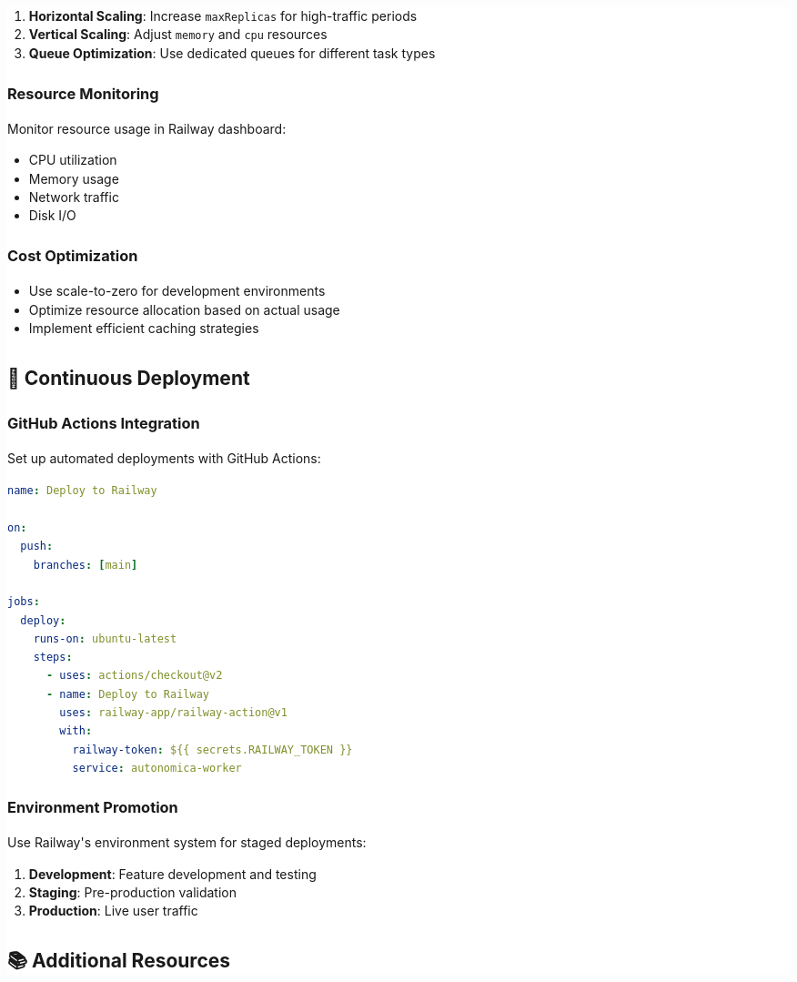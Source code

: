 1. **Horizontal Scaling**: Increase `maxReplicas` for high-traffic periods
2. **Vertical Scaling**: Adjust `memory` and `cpu` resources
3. **Queue Optimization**: Use dedicated queues for different task types

### Resource Monitoring

Monitor resource usage in Railway dashboard:

- CPU utilization
- Memory usage
- Network traffic  
- Disk I/O

### Cost Optimization

- Use scale-to-zero for development environments
- Optimize resource allocation based on actual usage
- Implement efficient caching strategies

## 🔄 Continuous Deployment

### GitHub Actions Integration

Set up automated deployments with GitHub Actions:

```yaml
name: Deploy to Railway

on:
  push:
    branches: [main]

jobs:
  deploy:
    runs-on: ubuntu-latest
    steps:
      - uses: actions/checkout@v2
      - name: Deploy to Railway
        uses: railway-app/railway-action@v1
        with:
          railway-token: ${{ secrets.RAILWAY_TOKEN }}
          service: autonomica-worker
```

### Environment Promotion

Use Railway's environment system for staged deployments:

1. **Development**: Feature development and testing
2. **Staging**: Pre-production validation
3. **Production**: Live user traffic

## 📚 Additional Resources
